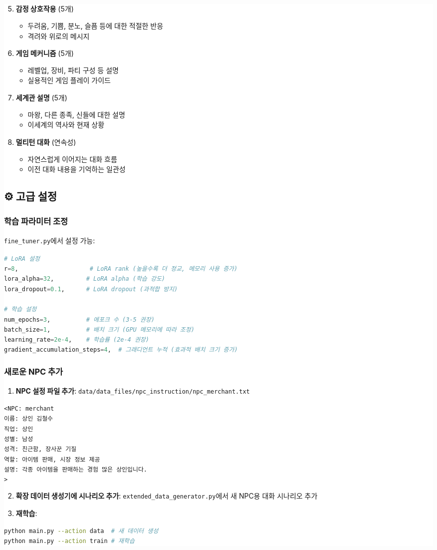 5. **감정 상호작용** (5개)
   - 두려움, 기쁨, 분노, 슬픔 등에 대한 적절한 반응
   - 격려와 위로의 메시지

6. **게임 메커니즘** (5개)
   - 레벨업, 장비, 파티 구성 등 설명
   - 실용적인 게임 플레이 가이드

7. **세계관 설명** (5개)
   - 마왕, 다른 종족, 신들에 대한 설명
   - 이세계의 역사와 현재 상황

8. **멀티턴 대화** (연속성)
   - 자연스럽게 이어지는 대화 흐름
   - 이전 대화 내용을 기억하는 일관성

## ⚙️ 고급 설정

### 학습 파라미터 조정

`fine_tuner.py`에서 설정 가능:

```python
# LoRA 설정
r=8,                    # LoRA rank (높을수록 더 정교, 메모리 사용 증가)
lora_alpha=32,         # LoRA alpha (학습 강도)
lora_dropout=0.1,      # LoRA dropout (과적합 방지)

# 학습 설정
num_epochs=3,          # 에포크 수 (3-5 권장)
batch_size=1,          # 배치 크기 (GPU 메모리에 따라 조정)
learning_rate=2e-4,    # 학습률 (2e-4 권장)
gradient_accumulation_steps=4,  # 그래디언트 누적 (효과적 배치 크기 증가)
```

### 새로운 NPC 추가

1. **NPC 설정 파일 추가**:
   `data/data_files/npc_instruction/npc_merchant.txt`

```
<NPC: merchant
이름: 상인 김철수
직업: 상인
성별: 남성
성격: 친근함, 장사꾼 기질
역할: 아이템 판매, 시장 정보 제공
설명: 각종 아이템을 판매하는 경험 많은 상인입니다.
>
```

2. **확장 데이터 생성기에 시나리오 추가**:
   `extended_data_generator.py`에서 새 NPC용 대화 시나리오 추가

3. **재학습**:
```bash
python main.py --action data  # 새 데이터 생성
python main.py --action train # 재학습
```

